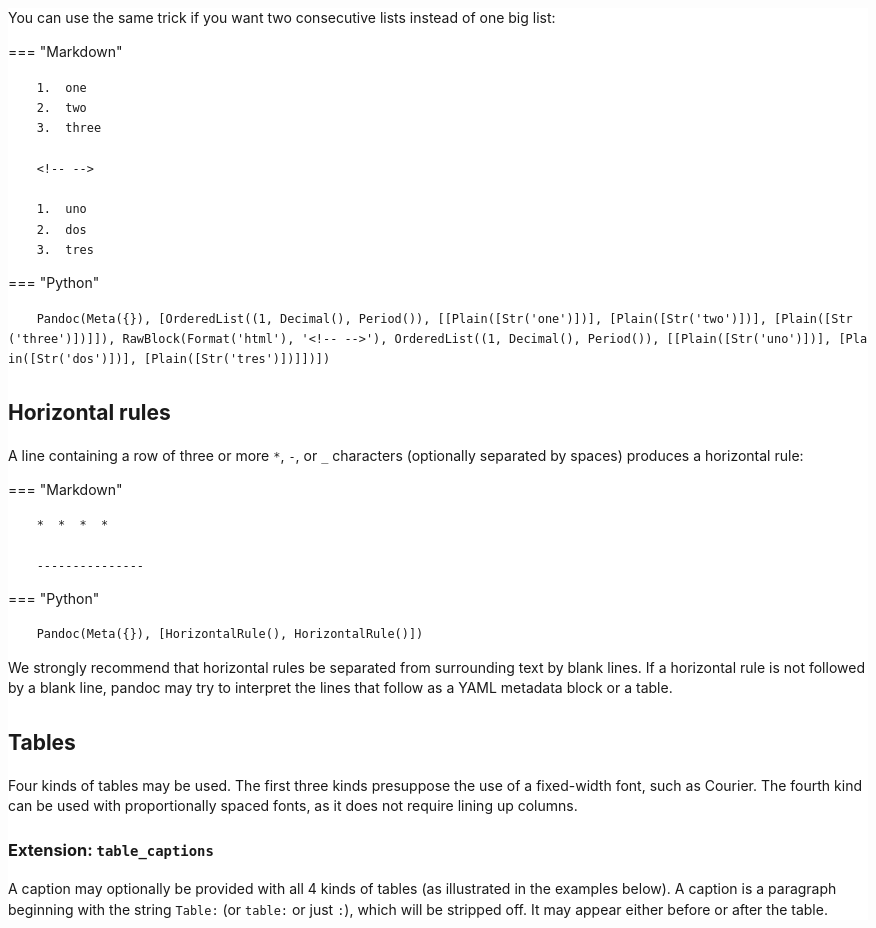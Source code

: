 

You can use the same trick if you want two consecutive lists instead of
one big list:

=== "Markdown"

        1.  one
        2.  two
        3.  three
        
        <!-- -->
        
        1.  uno
        2.  dos
        3.  tres

=== "Python"

        Pandoc(Meta({}), [OrderedList((1, Decimal(), Period()), [[Plain([Str('one')])], [Plain([Str('two')])], [Plain([Str('three')])]]), RawBlock(Format('html'), '<!-- -->'), OrderedList((1, Decimal(), Period()), [[Plain([Str('uno')])], [Plain([Str('dos')])], [Plain([Str('tres')])]])])



## Horizontal rules

A line containing a row of three or more `*`, `-`, or `_` characters
(optionally separated by spaces) produces a horizontal rule:

=== "Markdown"

        *  *  *  *
        
        ---------------

=== "Python"

        Pandoc(Meta({}), [HorizontalRule(), HorizontalRule()])



We strongly recommend that horizontal rules be separated from
surrounding text by blank lines. If a horizontal rule is not followed by
a blank line, pandoc may try to interpret the lines that follow as a
YAML metadata block or a table.

## Tables

Four kinds of tables may be used. The first three kinds presuppose the
use of a fixed-width font, such as Courier. The fourth kind can be used
with proportionally spaced fonts, as it does not require lining up
columns.

### Extension: `table_captions`

A caption may optionally be provided with all 4 kinds of tables (as
illustrated in the examples below). A caption is a paragraph beginning
with the string `Table:` (or `table:` or just `:`), which will be
stripped off. It may appear either before or after the table.
